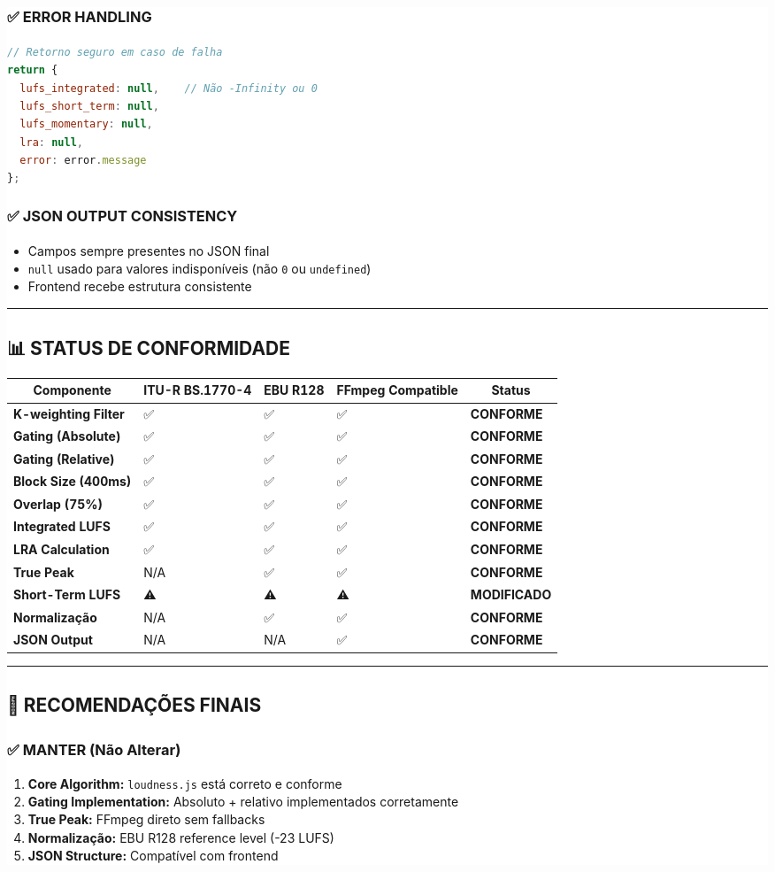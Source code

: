 ### ✅ ERROR HANDLING
```javascript
// Retorno seguro em caso de falha
return {
  lufs_integrated: null,    // Não -Infinity ou 0
  lufs_short_term: null,
  lufs_momentary: null,
  lra: null,
  error: error.message
};
```

### ✅ JSON OUTPUT CONSISTENCY
- Campos sempre presentes no JSON final
- `null` usado para valores indisponíveis (não `0` ou `undefined`)
- Frontend recebe estrutura consistente

---

## 📊 STATUS DE CONFORMIDADE

| Componente | ITU-R BS.1770-4 | EBU R128 | FFmpeg Compatible | Status |
|------------|------------------|----------|-------------------|---------|
| **K-weighting Filter** | ✅ | ✅ | ✅ | **CONFORME** |
| **Gating (Absolute)** | ✅ | ✅ | ✅ | **CONFORME** |
| **Gating (Relative)** | ✅ | ✅ | ✅ | **CONFORME** |
| **Block Size (400ms)** | ✅ | ✅ | ✅ | **CONFORME** |
| **Overlap (75%)** | ✅ | ✅ | ✅ | **CONFORME** |
| **Integrated LUFS** | ✅ | ✅ | ✅ | **CONFORME** |
| **LRA Calculation** | ✅ | ✅ | ✅ | **CONFORME** |
| **True Peak** | N/A | ✅ | ✅ | **CONFORME** |
| **Short-Term LUFS** | ⚠️ | ⚠️ | ⚠️ | **MODIFICADO** |
| **Normalização** | N/A | ✅ | ✅ | **CONFORME** |
| **JSON Output** | N/A | N/A | ✅ | **CONFORME** |

---

## 🎯 RECOMENDAÇÕES FINAIS

### ✅ MANTER (Não Alterar)
1. **Core Algorithm:** `loudness.js` está correto e conforme
2. **Gating Implementation:** Absoluto + relativo implementados corretamente
3. **True Peak:** FFmpeg direto sem fallbacks
4. **Normalização:** EBU R128 reference level (-23 LUFS)
5. **JSON Structure:** Compatível com frontend
